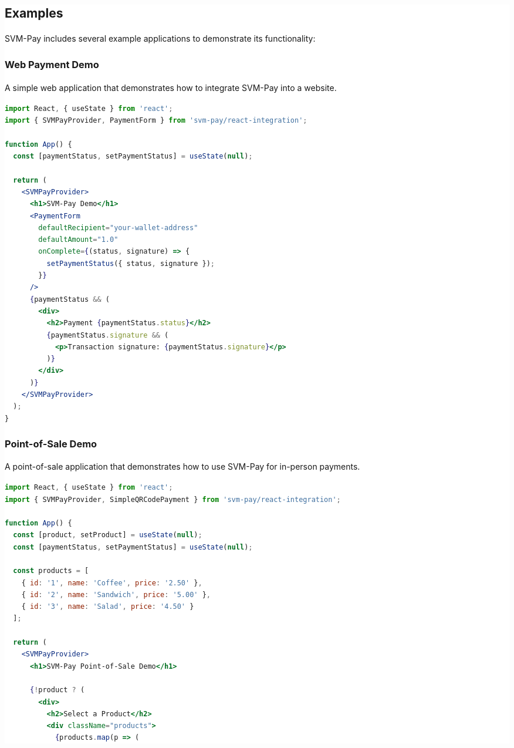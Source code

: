 ## Examples

SVM-Pay includes several example applications to demonstrate its functionality:

### Web Payment Demo

A simple web application that demonstrates how to integrate SVM-Pay into a website.

```jsx
import React, { useState } from 'react';
import { SVMPayProvider, PaymentForm } from 'svm-pay/react-integration';

function App() {
  const [paymentStatus, setPaymentStatus] = useState(null);
  
  return (
    <SVMPayProvider>
      <h1>SVM-Pay Demo</h1>
      <PaymentForm
        defaultRecipient="your-wallet-address"
        defaultAmount="1.0"
        onComplete={(status, signature) => {
          setPaymentStatus({ status, signature });
        }}
      />
      {paymentStatus && (
        <div>
          <h2>Payment {paymentStatus.status}</h2>
          {paymentStatus.signature && (
            <p>Transaction signature: {paymentStatus.signature}</p>
          )}
        </div>
      )}
    </SVMPayProvider>
  );
}
```

### Point-of-Sale Demo

A point-of-sale application that demonstrates how to use SVM-Pay for in-person payments.

```jsx
import React, { useState } from 'react';
import { SVMPayProvider, SimpleQRCodePayment } from 'svm-pay/react-integration';

function App() {
  const [product, setProduct] = useState(null);
  const [paymentStatus, setPaymentStatus] = useState(null);
  
  const products = [
    { id: '1', name: 'Coffee', price: '2.50' },
    { id: '2', name: 'Sandwich', price: '5.00' },
    { id: '3', name: 'Salad', price: '4.50' }
  ];
  
  return (
    <SVMPayProvider>
      <h1>SVM-Pay Point-of-Sale Demo</h1>
      
      {!product ? (
        <div>
          <h2>Select a Product</h2>
          <div className="products">
            {products.map(p => (
```